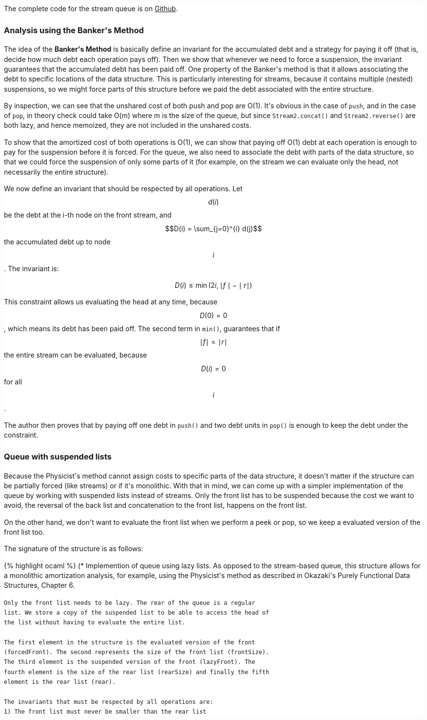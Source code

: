 The complete code for the stream queue is on [Github](https://github.com/kunigami/ocaml-data-structures/blob/master/queue/queue_stream.ml).

### Analysis using the Banker's Method

The idea of the **Banker's Method** is basically define an invariant for the accumulated debt and a strategy for paying it off (that is, decide how much debt each operation pays off). Then we show that whenever we need to force a suspension, the invariant guarantees that the accumulated debt has been paid off. One property of the Banker's method is that it allows associating the debt to specific locations of the data structure. This is particularly interesting for streams, because it contains multiple (nested) suspensions, so we might force parts of this structure before we paid the debt associated with the entire structure.

By inspection, we can see that the unshared cost of both push and pop are O(1). It's obvious in the case of `push`, and in the case of `pop`, in theory check could take O(m) where m is the size of the queue, but since `Stream2.concat()` and `Stream2.reverse()` are both lazy, and hence memoized, they are not included in the unshared costs.

To show that the amortized cost of both operations is O(1), we can show that paying off O(1) debt at each operation is enough to pay for the suspension before it is forced. For the queue, we also need to associate the debt with parts of the data structure, so that we could force the suspension of only some parts of it (for example, on the stream we can evaluate only the head, not necessarily the entire structure).

We now define an invariant that should be respected by all operations. Let $$d(i)$$ be the debt at the i-th node on the front stream, and $$D(i) = \sum_{j=0}^{i} d(j)$$ the accumulated debt up to node $$i$$. The invariant is:

$$D(i) \le \min(2i, \mid f \mid - \mid r \mid)$$

This constraint allows us evaluating the head at any time, because $$D(0) = 0$$, which means its debt has been paid off. The second term in `min()`, guarantees that if $$\mid f \mid = \mid r \mid$$ the entire stream can be evaluated, because $$D(i) = 0$$ for all $$i$$.

The author then proves that by paying off one debt in `push()` and two debt units in `pop()` is enough to keep the debt under the constraint.

### Queue with suspended lists

Because the Physicist's method cannot assign costs to specific parts of the data structure, it doesn't matter if the structure can be partially forced (like streams) or if it's monolithic. With that in mind, we can come up with a simpler implementation of the queue by working with suspended lists instead of streams. Only the front list has to be suspended because the cost we want to avoid, the reversal of the back list and concatenation to the front list, happens on the front list.

On the other hand, we don't want to evaluate the front list when we perform a peek or pop, so we keep a evaluated version of the front list too.

The signature of the structure is as follows:

{% highlight ocaml %}
(*
    Implemention of queue using lazy lists. As opposed to the stream-based
    queue, this structure allows for a monolithic amortization analysis, for
    example, using the Physicist's method as described in Okazaki's Purely
    Functional Data Structures, Chapter 6.

    Only the front list needs to be lazy. The rear of the queue is a regular
    list. We store a copy of the suspended list to be able to access the head of
    the list without having to evaluate the entire list.

    The first element in the structure is the evaluated version of the front
    (forcedFront). The second represents the size of the front list (frontSize).
    The third element is the suspended version of the front (lazyFront). The
    fourth element is the size of the rear list (rearSize) and finally the fifth
    element is the rear list (rear).

    The invariants that must be respected by all operations are:
    1) The front list must never be smaller than the rear list